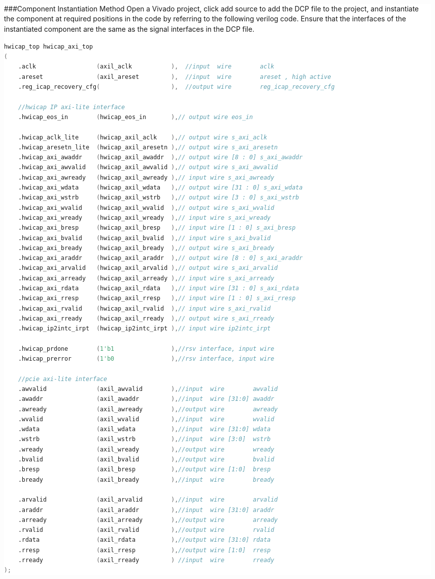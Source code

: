 ###Component Instantiation Method
Open a Vivado project, click add source to add the DCP file to the project, and instantiate the component at required positions in the code by referring to the following verilog code. Ensure that the interfaces of the instantiated component are the same as the signal interfaces in the DCP file.

```verilog
hwicap_top hwicap_axi_top
(
    .aclk                 (axil_aclk           ),  //input  wire        aclk        
    .areset               (axil_areset         ),  //input  wire        areset , high active
    .reg_icap_recovery_cfg(                    ),  //output wire        reg_icap_recovery_cfg

    //hwicap IP axi-lite interface
    .hwicap_eos_in        (hwicap_eos_in       ),// output wire eos_in 

    .hwicap_aclk_lite     (hwicap_axil_aclk    ),// output wire s_axi_aclk
    .hwicap_aresetn_lite  (hwicap_axil_aresetn ),// output wire s_axi_aresetn
    .hwicap_axi_awaddr    (hwicap_axil_awaddr  ),// output wire [8 : 0] s_axi_awaddr
    .hwicap_axi_awvalid   (hwicap_axil_awvalid ),// output wire s_axi_awvalid
    .hwicap_axi_awready   (hwicap_axil_awready ),// input wire s_axi_awready
    .hwicap_axi_wdata     (hwicap_axil_wdata   ),// output wire [31 : 0] s_axi_wdata
    .hwicap_axi_wstrb     (hwicap_axil_wstrb   ),// output wire [3 : 0] s_axi_wstrb
    .hwicap_axi_wvalid    (hwicap_axil_wvalid  ),// output wire s_axi_wvalid
    .hwicap_axi_wready    (hwicap_axil_wready  ),// input wire s_axi_wready
    .hwicap_axi_bresp     (hwicap_axil_bresp   ),// input wire [1 : 0] s_axi_bresp
    .hwicap_axi_bvalid    (hwicap_axil_bvalid  ),// input wire s_axi_bvalid
    .hwicap_axi_bready    (hwicap_axil_bready  ),// output wire s_axi_bready
    .hwicap_axi_araddr    (hwicap_axil_araddr  ),// output wire [8 : 0] s_axi_araddr
    .hwicap_axi_arvalid   (hwicap_axil_arvalid ),// output wire s_axi_arvalid
    .hwicap_axi_arready   (hwicap_axil_arready ),// input wire s_axi_arready
    .hwicap_axi_rdata     (hwicap_axil_rdata   ),// input wire [31 : 0] s_axi_rdata
    .hwicap_axi_rresp     (hwicap_axil_rresp   ),// input wire [1 : 0] s_axi_rresp
    .hwicap_axi_rvalid    (hwicap_axil_rvalid  ),// input wire s_axi_rvalid
    .hwicap_axi_rready    (hwicap_axil_rready  ),// output wire s_axi_rready
    .hwicap_ip2intc_irpt  (hwicap_ip2intc_irpt ),// input wire ip2intc_irpt

    .hwicap_prdone        (1'b1                ),//rsv interface, input wire
    .hwicap_prerror       (1'b0                ),//rsv interface, input wire  

    //pcie axi-lite interface                                   
    .awvalid              (axil_awvalid        ),//input  wire        awvalid     
    .awaddr               (axil_awaddr         ),//input  wire [31:0] awaddr      
    .awready              (axil_awready        ),//output wire        awready     
    .wvalid               (axil_wvalid         ),//input  wire        wvalid      
    .wdata                (axil_wdata          ),//input  wire [31:0] wdata       
    .wstrb                (axil_wstrb          ),//input  wire [3:0]  wstrb       
    .wready               (axil_wready         ),//output wire        wready                               
    .bvalid               (axil_bvalid         ),//output wire        bvalid      
    .bresp                (axil_bresp          ),//output wire [1:0]  bresp       
    .bready               (axil_bready         ),//input  wire        bready      
                                   
    .arvalid              (axil_arvalid        ),//input  wire        arvalid     
    .araddr               (axil_araddr         ),//input  wire [31:0] araddr      
    .arready              (axil_arready        ),//output wire        arready                              
    .rvalid               (axil_rvalid         ),//output wire        rvalid      
    .rdata                (axil_rdata          ),//output wire [31:0] rdata       
    .rresp                (axil_rresp          ),//output wire [1:0]  rresp       
    .rready               (axil_rready         ) //input  wire        rready  
);
```
